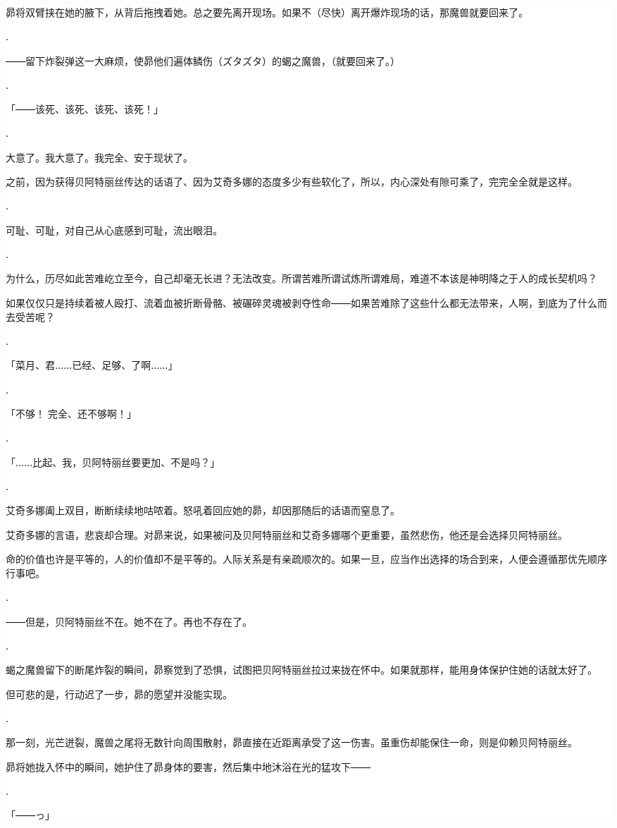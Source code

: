 昴将双臂挟在她的腋下，从背后拖拽着她。总之要先离开现场。如果不（尽快）离开爆炸现场的话，那魔兽就要回来了。

.

——留下炸裂弹这一大麻烦，使昴他们遍体鳞伤（ズタズタ）的蝎之魔兽，（就要回来了。）

.

「——该死、该死、该死、该死！」

.

大意了。我大意了。我完全、安于现状了。

之前，因为获得贝阿特丽丝传达的话语了、因为艾奇多娜的态度多少有些软化了，所以，内心深处有隙可乘了，完完全全就是这样。

.

可耻、可耻，对自己从心底感到可耻，流出眼泪。

.

为什么，历尽如此苦难屹立至今，自己却毫无长进？无法改变。所谓苦难所谓试炼所谓难局，难道不本该是神明降之于人的成长契机吗？

如果仅仅只是持续着被人殴打、流着血被折断骨骼、被碾碎灵魂被剥夺性命——如果苦难除了这些什么都无法带来，人啊，到底为了什么而去受苦呢？

.

「菜月、君……已经、足够、了啊……」

.

「不够！ 完全、还不够啊！」

.

「……比起、我，贝阿特丽丝要更加、不是吗？」

.

艾奇多娜阖上双目，断断续续地咕哝着。怒吼着回应她的昴，却因那随后的话语而窒息了。

艾奇多娜的言语，悲哀却合理。对昴来说，如果被问及贝阿特丽丝和艾奇多娜哪个更重要，虽然悲伤，他还是会选择贝阿特丽丝。

命的价值也许是平等的，人的价值却不是平等的。人际关系是有亲疏顺次的。如果一旦，应当作出选择的场合到来，人便会遵循那优先顺序行事吧。

.

——但是，贝阿特丽丝不在。她不在了。再也不存在了。

.

蝎之魔兽留下的断尾炸裂的瞬间，昴察觉到了恐惧，试图把贝阿特丽丝拉过来拢在怀中。如果就那样，能用身体保护住她的话就太好了。

但可悲的是，行动迟了一步，昴的愿望并没能实现。

.

那一刻，光芒迸裂，魔兽之尾将无数针向周围散射，昴直接在近距离承受了这一伤害。虽重伤却能保住一命，则是仰赖贝阿特丽丝。

昴将她拢入怀中的瞬间，她护住了昴身体的要害，然后集中地沐浴在光的猛攻下——

.

「——っ」

